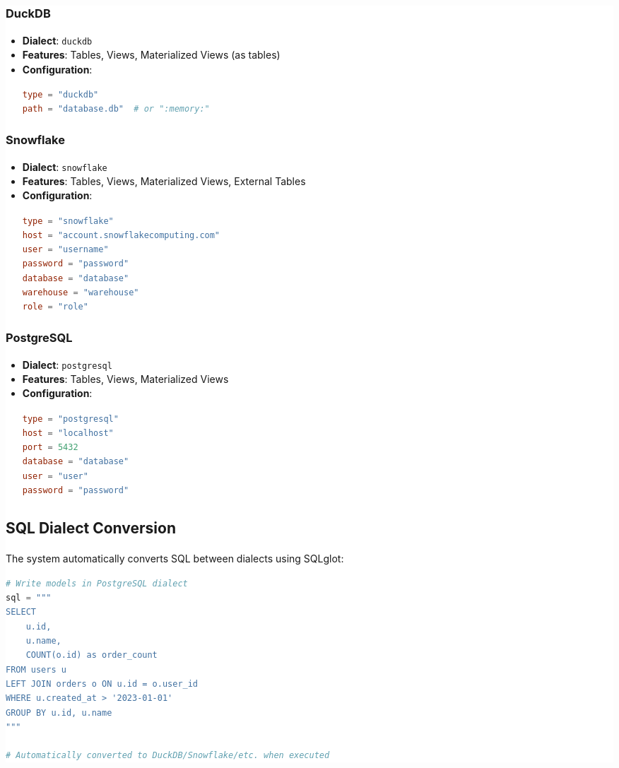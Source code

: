 ### DuckDB
- **Dialect**: `duckdb`
- **Features**: Tables, Views, Materialized Views (as tables)
- **Configuration**:
  ```toml
  type = "duckdb"
  path = "database.db"  # or ":memory:"
  ```

### Snowflake
- **Dialect**: `snowflake`
- **Features**: Tables, Views, Materialized Views, External Tables
- **Configuration**:
  ```toml
  type = "snowflake"
  host = "account.snowflakecomputing.com"
  user = "username"
  password = "password"
  database = "database"
  warehouse = "warehouse"
  role = "role"
  ```

### PostgreSQL
- **Dialect**: `postgresql`
- **Features**: Tables, Views, Materialized Views
- **Configuration**:
  ```toml
  type = "postgresql"
  host = "localhost"
  port = 5432
  database = "database"
  user = "user"
  password = "password"
  ```

## SQL Dialect Conversion

The system automatically converts SQL between dialects using SQLglot:

```python
# Write models in PostgreSQL dialect
sql = """
SELECT 
    u.id,
    u.name,
    COUNT(o.id) as order_count
FROM users u
LEFT JOIN orders o ON u.id = o.user_id
WHERE u.created_at > '2023-01-01'
GROUP BY u.id, u.name
"""

# Automatically converted to DuckDB/Snowflake/etc. when executed
```
